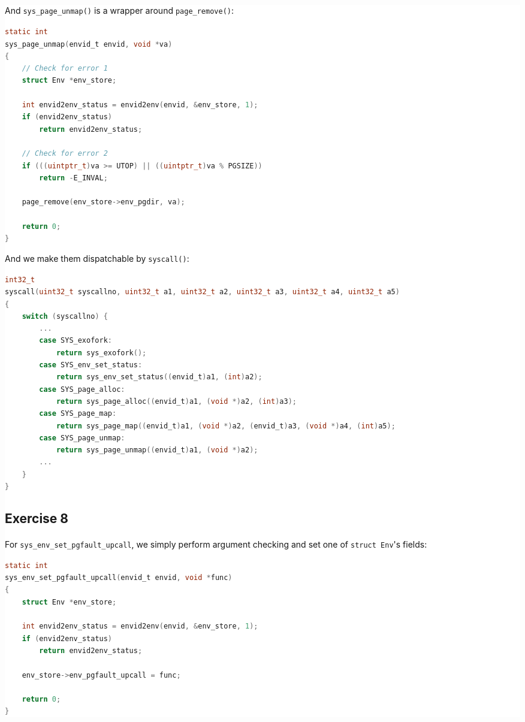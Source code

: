 And `sys_page_unmap()` is a wrapper around `page_remove()`:

```c
static int
sys_page_unmap(envid_t envid, void *va)
{
	// Check for error 1
	struct Env *env_store;
	
	int envid2env_status = envid2env(envid, &env_store, 1);
	if (envid2env_status)
		return envid2env_status;

	// Check for error 2
	if (((uintptr_t)va >= UTOP) || ((uintptr_t)va % PGSIZE))
		return -E_INVAL;

	page_remove(env_store->env_pgdir, va);

	return 0;
}
```

And we make them dispatchable by `syscall()`:

```c
int32_t
syscall(uint32_t syscallno, uint32_t a1, uint32_t a2, uint32_t a3, uint32_t a4, uint32_t a5)
{
	switch (syscallno) {
		...
		case SYS_exofork:
			return sys_exofork();
		case SYS_env_set_status:
			return sys_env_set_status((envid_t)a1, (int)a2);
		case SYS_page_alloc:
			return sys_page_alloc((envid_t)a1, (void *)a2, (int)a3);
		case SYS_page_map:
			return sys_page_map((envid_t)a1, (void *)a2, (envid_t)a3, (void *)a4, (int)a5);
		case SYS_page_unmap:
			return sys_page_unmap((envid_t)a1, (void *)a2);
		...
	}
}
```



## Exercise 8

For `sys_env_set_pgfault_upcall`, we simply perform argument checking and set one of `struct Env`'s fields:

```c
static int
sys_env_set_pgfault_upcall(envid_t envid, void *func)
{
	struct Env *env_store;

	int envid2env_status = envid2env(envid, &env_store, 1);
	if (envid2env_status)
		return envid2env_status;

	env_store->env_pgfault_upcall = func;

	return 0;
}
```